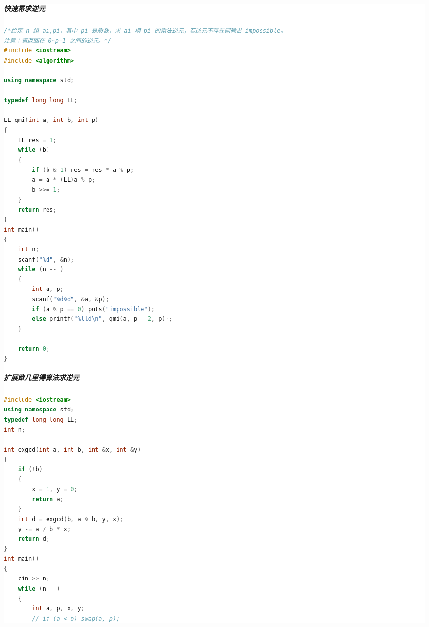 ##### 快速幂求逆元

```cpp
/*给定 n 组 ai,pi，其中 pi 是质数，求 ai 模 pi 的乘法逆元，若逆元不存在则输出 impossible。
注意：请返回在 0∼p−1 之间的逆元。*/
#include <iostream>
#include <algorithm>

using namespace std;

typedef long long LL;

LL qmi(int a, int b, int p)
{
    LL res = 1;
    while (b)
    {
        if (b & 1) res = res * a % p;
        a = a * (LL)a % p;
        b >>= 1;
    }
    return res;
}
int main()
{
    int n;
    scanf("%d", &n);
    while (n -- )
    {
        int a, p;
        scanf("%d%d", &a, &p);
        if (a % p == 0) puts("impossible");
        else printf("%lld\n", qmi(a, p - 2, p));
    }

    return 0;
}
```

##### 扩展欧几里得算法求逆元

```cpp
#include <iostream>
using namespace std;
typedef long long LL;
int n;

int exgcd(int a, int b, int &x, int &y)
{
    if (!b) 
    {
        x = 1, y = 0;
        return a;
    }
    int d = exgcd(b, a % b, y, x);
    y -= a / b * x;
    return d;
}
int main()
{
    cin >> n;
    while (n --)
    {
        int a, p, x, y;
        // if (a < p) swap(a, p);
```